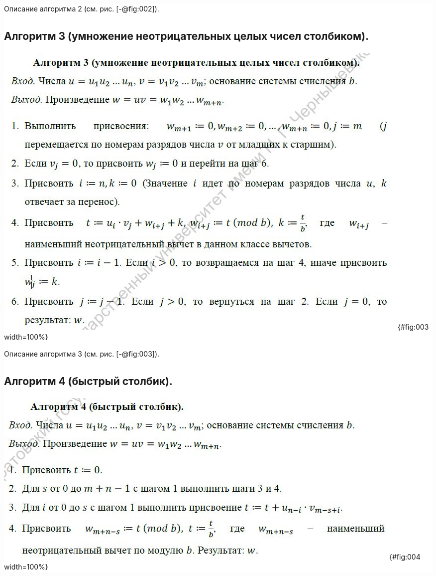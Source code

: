 Описание алгоритма 2 (см. рис. [-@fig:002]).

## Алгоритм 3 (умножение неотрицательных целых чисел столбиком).

![Алгоритм 3](image/a3.jpg){#fig:003 width=100%}

Описание алгоритма 3 (см. рис. [-@fig:003]).

## Алгоритм 4 (быстрый столбик).

![Алгоритм 4](image/a4.jpg){#fig:004 width=100%}
